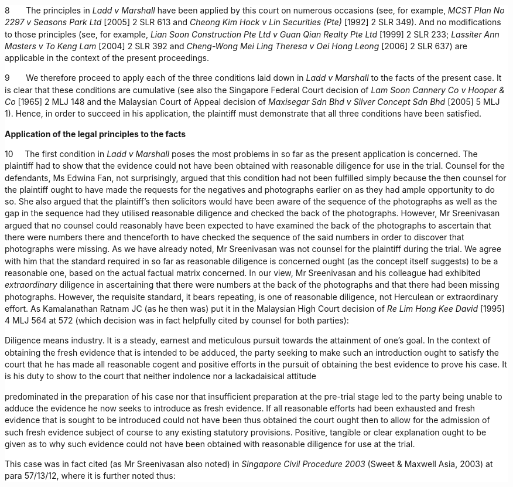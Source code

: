 8       The principles in _Ladd v Marshall_ have been applied by this court on numerous occasions (see, for example, _MCST Plan No 2297 v Seasons Park Ltd_ <span class="citation">[2005] 2 SLR 613</span> and _Cheong Kim Hock v Lin Securities (Pte)_ <span class="citation">[1992] 2 SLR 349</span>). And no modifications to those principles (see, for example, _Lian Soon Construction Pte Ltd v Guan Qian Realty Pte Ltd_ <span class="citation">[1999] 2 SLR 233</span>; _Lassiter Ann Masters v To Keng Lam_ <span class="citation">[2004] 2 SLR 392</span> and _Cheng-Wong Mei Ling Theresa v Oei Hong Leong_ <span class="citation">[2006] 2 SLR 637</span>) are applicable in the context of the present proceedings. 

9       We therefore proceed to apply each of the three conditions laid down in _Ladd v Marshall_ to the facts of the present case. It is clear that these conditions are cumulative (see also the Singapore Federal Court decision of _Lam Soon Cannery Co v Hooper & Co_ [1965] 2 MLJ 148 and the Malaysian Court of Appeal decision of _Maxisegar Sdn Bhd v Silver Concept Sdn Bhd_ [2005] 5 MLJ 1). Hence, in order to succeed in his application, the plaintiff must demonstrate that all three conditions have been satisfied. 

**Application of the legal principles to the facts** 

10     The first condition in _Ladd v Marshall_ poses the most problems in so far as the present application is concerned. The plaintiff had to show that the evidence could not have been obtained with reasonable diligence for use in the trial. Counsel for the defendants, Ms Edwina Fan, not surprisingly, argued that this condition had not been fulfilled simply because the then counsel for the plaintiff ought to have made the requests for the negatives and photographs earlier on as they had ample opportunity to do so. She also argued that the plaintiff’s then solicitors would have been aware of the sequence of the photographs as well as the gap in the sequence had they utilised reasonable diligence and checked the back of the photographs. However, Mr Sreenivasan argued that no counsel could reasonably have been expected to have examined the back of the photographs to ascertain that there were numbers there and thenceforth to have checked the sequence of the said numbers in order to discover that photographs were missing. As we have already noted, Mr Sreenivasan was not counsel for the plaintiff during the trial. We agree with him that the standard required in so far as reasonable diligence is concerned ought (as the concept itself suggests) to be a reasonable one, based on the actual factual matrix concerned. In our view, Mr Sreenivasan and his colleague had exhibited _extraordinary_ diligence in ascertaining that there were numbers at the back of the photographs and that there had been missing photographs. However, the requisite standard, it bears repeating, is one of reasonable diligence, not Herculean or extraordinary effort. As Kamalanathan Ratnam JC (as he then was) put it in the Malaysian High Court decision of _Re Lim Hong Kee David_ [1995] 4 MLJ 564 at 572 (which decision was in fact helpfully cited by counsel for both parties): 

 Diligence means industry. It is a steady, earnest and meticulous pursuit towards the attainment of one’s goal. In the context of obtaining the fresh evidence that is intended to be adduced, the party seeking to make such an introduction ought to satisfy the court that he has made all reasonable cogent and positive efforts in the pursuit of obtaining the best evidence to prove his case. It is his duty to show to the court that neither indolence nor a lackadaisical attitude 


 predominated in the preparation of his case nor that insufficient preparation at the pre-trial stage led to the party being unable to adduce the evidence he now seeks to introduce as fresh evidence. If all reasonable efforts had been exhausted and fresh evidence that is sought to be introduced could not have been thus obtained the court ought then to allow for the admission of such fresh evidence subject of course to any existing statutory provisions. Positive, tangible or clear explanation ought to be given as to why such evidence could not have been obtained with reasonable diligence for use at the trial. 

This case was in fact cited (as Mr Sreenivasan also noted) in _Singapore Civil Procedure 2003_ (Sweet & Maxwell Asia, 2003) at para 57/13/12, where it is further noted thus: 
